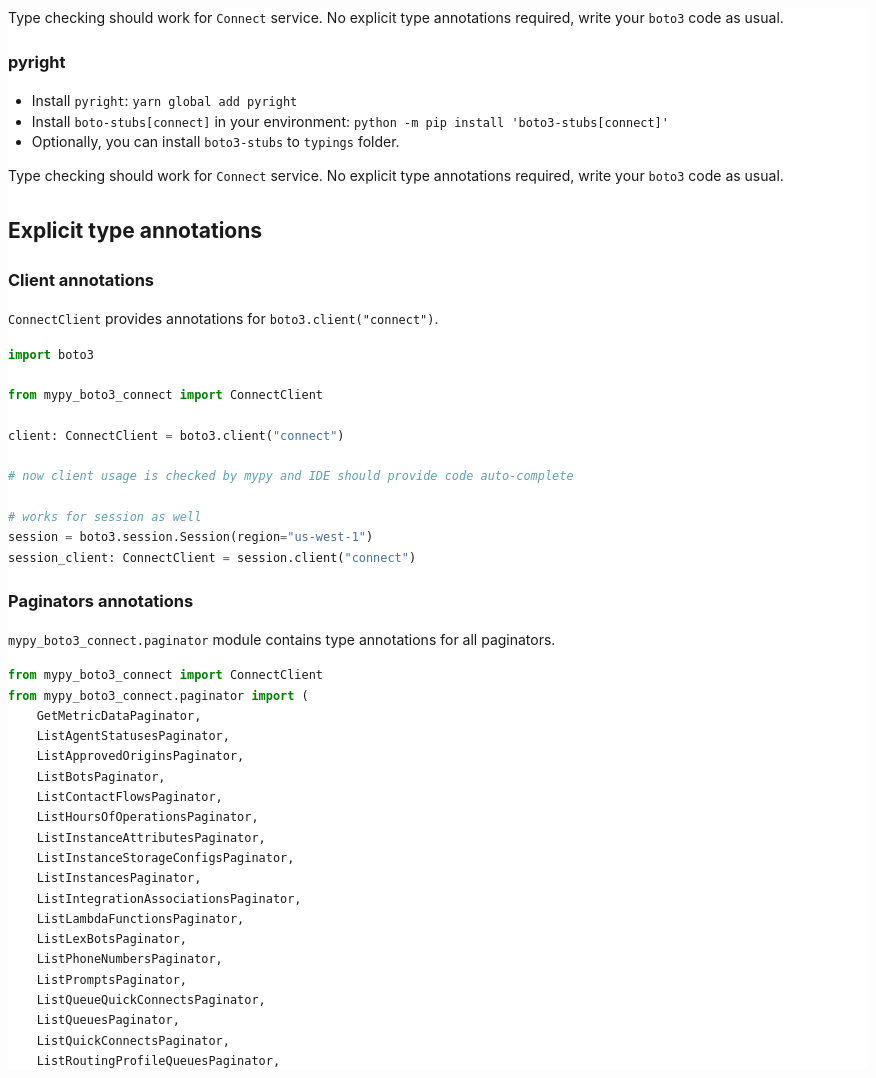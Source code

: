 Type checking should work for `Connect` service. No explicit type annotations
required, write your `boto3` code as usual.

<a id="pyright"></a>

### pyright

- Install `pyright`: `yarn global add pyright`
- Install `boto-stubs[connect]` in your environment:
  `python -m pip install 'boto3-stubs[connect]'`
- Optionally, you can install `boto3-stubs` to `typings` folder.

Type checking should work for `Connect` service. No explicit type annotations
required, write your `boto3` code as usual.

<a id="explicit-type-annotations"></a>

## Explicit type annotations

<a id="client-annotations"></a>

### Client annotations

`ConnectClient` provides annotations for `boto3.client("connect")`.

```python
import boto3

from mypy_boto3_connect import ConnectClient

client: ConnectClient = boto3.client("connect")

# now client usage is checked by mypy and IDE should provide code auto-complete

# works for session as well
session = boto3.session.Session(region="us-west-1")
session_client: ConnectClient = session.client("connect")
```

<a id="paginators-annotations"></a>

### Paginators annotations

`mypy_boto3_connect.paginator` module contains type annotations for all
paginators.

```python
from mypy_boto3_connect import ConnectClient
from mypy_boto3_connect.paginator import (
    GetMetricDataPaginator,
    ListAgentStatusesPaginator,
    ListApprovedOriginsPaginator,
    ListBotsPaginator,
    ListContactFlowsPaginator,
    ListHoursOfOperationsPaginator,
    ListInstanceAttributesPaginator,
    ListInstanceStorageConfigsPaginator,
    ListInstancesPaginator,
    ListIntegrationAssociationsPaginator,
    ListLambdaFunctionsPaginator,
    ListLexBotsPaginator,
    ListPhoneNumbersPaginator,
    ListPromptsPaginator,
    ListQueueQuickConnectsPaginator,
    ListQueuesPaginator,
    ListQuickConnectsPaginator,
    ListRoutingProfileQueuesPaginator,
```